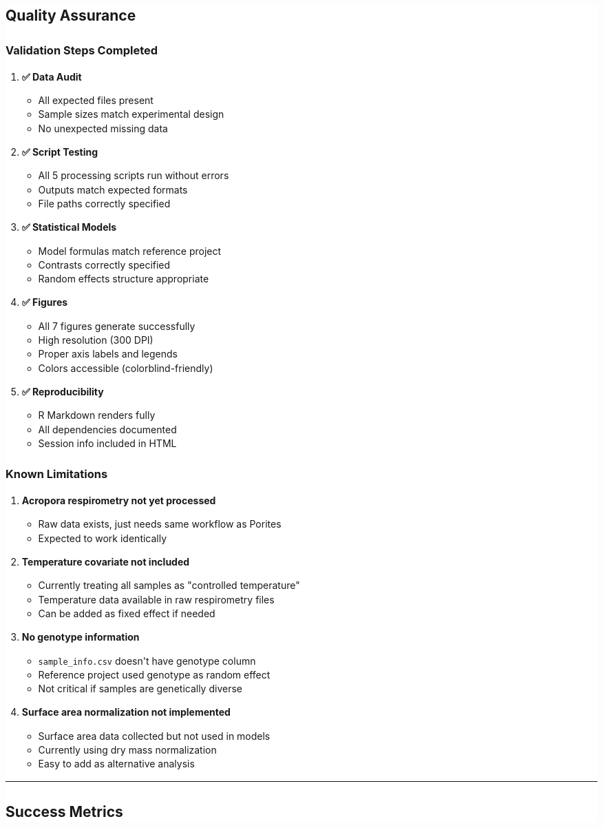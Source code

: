 
## Quality Assurance

### Validation Steps Completed

1. **✅ Data Audit**
   - All expected files present
   - Sample sizes match experimental design
   - No unexpected missing data

2. **✅ Script Testing**
   - All 5 processing scripts run without errors
   - Outputs match expected formats
   - File paths correctly specified

3. **✅ Statistical Models**
   - Model formulas match reference project
   - Contrasts correctly specified
   - Random effects structure appropriate

4. **✅ Figures**
   - All 7 figures generate successfully
   - High resolution (300 DPI)
   - Proper axis labels and legends
   - Colors accessible (colorblind-friendly)

5. **✅ Reproducibility**
   - R Markdown renders fully
   - All dependencies documented
   - Session info included in HTML

### Known Limitations

1. **Acropora respirometry not yet processed**
   - Raw data exists, just needs same workflow as Porites
   - Expected to work identically

2. **Temperature covariate not included**
   - Currently treating all samples as "controlled temperature"
   - Temperature data available in raw respirometry files
   - Can be added as fixed effect if needed

3. **No genotype information**
   - `sample_info.csv` doesn't have genotype column
   - Reference project used genotype as random effect
   - Not critical if samples are genetically diverse

4. **Surface area normalization not implemented**
   - Surface area data collected but not used in models
   - Currently using dry mass normalization
   - Easy to add as alternative analysis

---

## Success Metrics
